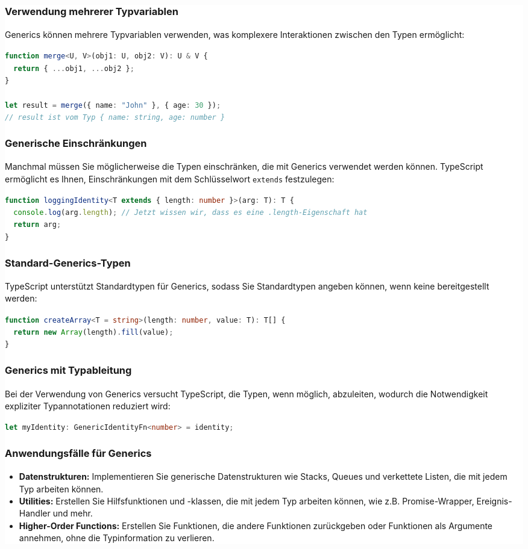 ### Verwendung mehrerer Typvariablen

Generics können mehrere Typvariablen verwenden, was komplexere Interaktionen zwischen den Typen ermöglicht:

```typescript
function merge<U, V>(obj1: U, obj2: V): U & V {
  return { ...obj1, ...obj2 };
}

let result = merge({ name: "John" }, { age: 30 });
// result ist vom Typ { name: string, age: number }
```

### Generische Einschränkungen

Manchmal müssen Sie möglicherweise die Typen einschränken, die mit Generics verwendet werden können. TypeScript ermöglicht es Ihnen, Einschränkungen mit dem Schlüsselwort `extends` festzulegen:

```typescript
function loggingIdentity<T extends { length: number }>(arg: T): T {
  console.log(arg.length); // Jetzt wissen wir, dass es eine .length-Eigenschaft hat
  return arg;
}
```

### Standard-Generics-Typen

TypeScript unterstützt Standardtypen für Generics, sodass Sie Standardtypen angeben können, wenn keine bereitgestellt werden:

```typescript
function createArray<T = string>(length: number, value: T): T[] {
  return new Array(length).fill(value);
}
```

### Generics mit Typableitung

Bei der Verwendung von Generics versucht TypeScript, die Typen, wenn möglich, abzuleiten, wodurch die Notwendigkeit expliziter Typannotationen reduziert wird:

```typescript
let myIdentity: GenericIdentityFn<number> = identity;
```

### Anwendungsfälle für Generics

- **Datenstrukturen:** Implementieren Sie generische Datenstrukturen wie Stacks, Queues und verkettete Listen, die mit jedem Typ arbeiten können.
- **Utilities:** Erstellen Sie Hilfsfunktionen und -klassen, die mit jedem Typ arbeiten können, wie z.B. Promise-Wrapper, Ereignis-Handler und mehr.
- **Higher-Order Functions:** Erstellen Sie Funktionen, die andere Funktionen zurückgeben oder Funktionen als Argumente annehmen, ohne die Typinformation zu verlieren.
